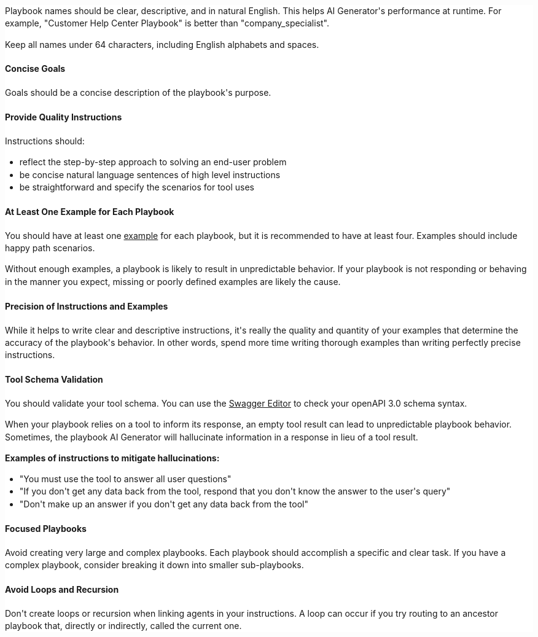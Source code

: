Playbook names should be clear, descriptive, and in natural English. This helps AI Generator's performance at runtime. For example, "Customer Help Center Playbook" is better than "company_specialist".

Keep all names under 64 characters, including English alphabets and spaces.

#### Concise Goals

Goals should be a concise description of the playbook's purpose.

#### Provide Quality Instructions

Instructions should:
- reflect the step-by-step approach to solving an end-user problem
- be concise natural language sentences of high level instructions
- be straightforward and specify the scenarios for tool uses

#### At Least One Example for Each Playbook

You should have at least one [example](https://cloud.google.com/dialogflow/vertex/docs/concept/examples) for each playbook, but it is recommended to have at least four. Examples should include happy path scenarios.

Without enough examples, a playbook is likely to result in unpredictable behavior. If your playbook is not responding or behaving in the manner you expect, missing or poorly defined examples are likely the cause.

#### Precision of Instructions and Examples

While it helps to write clear and descriptive instructions, it's really the quality and quantity of your examples that determine the accuracy of the playbook's behavior. In other words, spend more time writing thorough examples than writing perfectly precise instructions.

#### Tool Schema Validation

You should validate your tool schema. You can use the [Swagger Editor](https://editor.swagger.io/) to check your openAPI 3.0 schema syntax.

When your playbook relies on a tool to inform its response, an empty tool result can lead to unpredictable playbook behavior. Sometimes, the playbook AI Generator will hallucinate information in a response in lieu of a tool result.

**Examples of instructions to mitigate hallucinations:**
- "You must use the tool to answer all user questions"
- "If you don't get any data back from the tool, respond that you don't know the answer to the user's query"
- "Don't make up an answer if you don't get any data back from the tool"

#### Focused Playbooks

Avoid creating very large and complex playbooks. Each playbook should accomplish a specific and clear task. If you have a complex playbook, consider breaking it down into smaller sub-playbooks.

#### Avoid Loops and Recursion

Don't create loops or recursion when linking agents in your instructions. A loop can occur if you try routing to an ancestor playbook that, directly or indirectly, called the current one.
